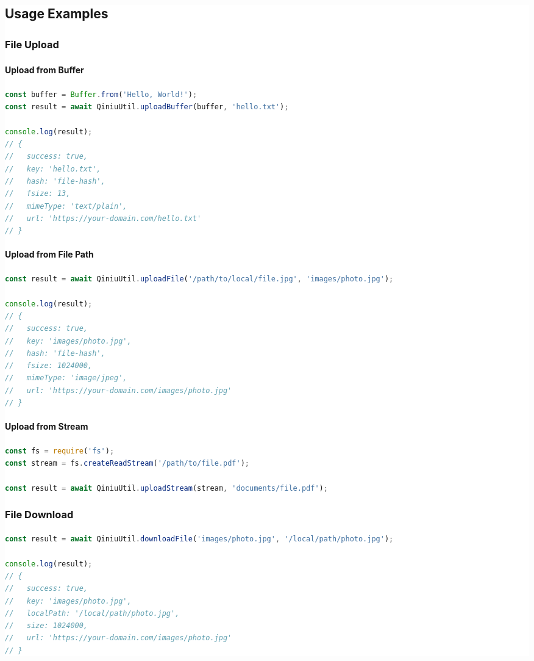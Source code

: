 ## Usage Examples

### File Upload

#### Upload from Buffer

```javascript
const buffer = Buffer.from('Hello, World!');
const result = await QiniuUtil.uploadBuffer(buffer, 'hello.txt');

console.log(result);
// {
//   success: true,
//   key: 'hello.txt',
//   hash: 'file-hash',
//   fsize: 13,
//   mimeType: 'text/plain',
//   url: 'https://your-domain.com/hello.txt'
// }
```

#### Upload from File Path

```javascript
const result = await QiniuUtil.uploadFile('/path/to/local/file.jpg', 'images/photo.jpg');

console.log(result);
// {
//   success: true,
//   key: 'images/photo.jpg',
//   hash: 'file-hash',
//   fsize: 1024000,
//   mimeType: 'image/jpeg',
//   url: 'https://your-domain.com/images/photo.jpg'
// }
```

#### Upload from Stream

```javascript
const fs = require('fs');
const stream = fs.createReadStream('/path/to/file.pdf');

const result = await QiniuUtil.uploadStream(stream, 'documents/file.pdf');
```

### File Download

```javascript
const result = await QiniuUtil.downloadFile('images/photo.jpg', '/local/path/photo.jpg');

console.log(result);
// {
//   success: true,
//   key: 'images/photo.jpg',
//   localPath: '/local/path/photo.jpg',
//   size: 1024000,
//   url: 'https://your-domain.com/images/photo.jpg'
// }
```
